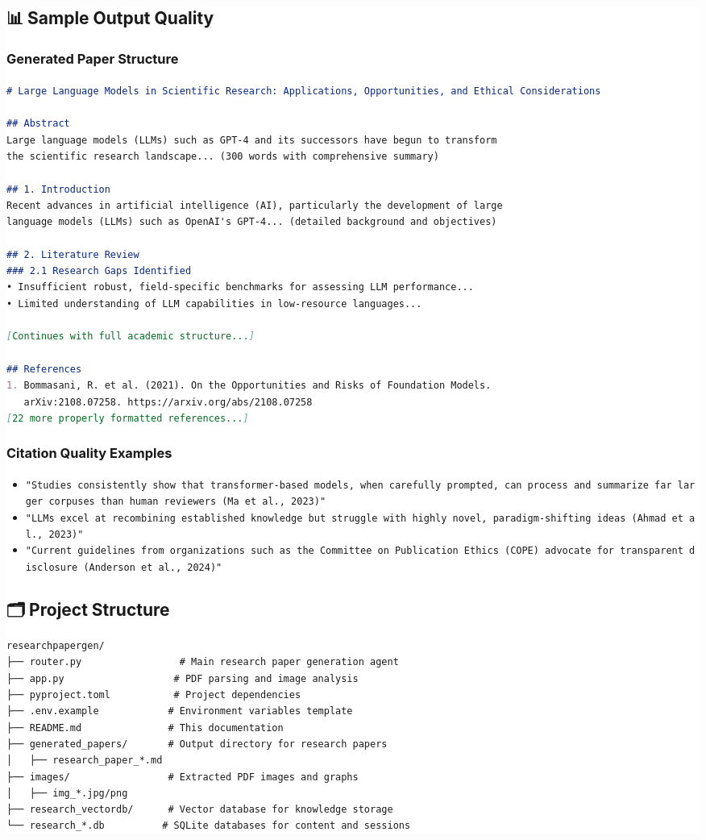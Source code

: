## 📊 Sample Output Quality

### Generated Paper Structure
```markdown
# Large Language Models in Scientific Research: Applications, Opportunities, and Ethical Considerations

## Abstract
Large language models (LLMs) such as GPT-4 and its successors have begun to transform 
the scientific research landscape... (300 words with comprehensive summary)

## 1. Introduction
Recent advances in artificial intelligence (AI), particularly the development of large 
language models (LLMs) such as OpenAI's GPT-4... (detailed background and objectives)

## 2. Literature Review
### 2.1 Research Gaps Identified
• Insufficient robust, field-specific benchmarks for assessing LLM performance...
• Limited understanding of LLM capabilities in low-resource languages...

[Continues with full academic structure...]

## References
1. Bommasani, R. et al. (2021). On the Opportunities and Risks of Foundation Models. 
   arXiv:2108.07258. https://arxiv.org/abs/2108.07258
[22 more properly formatted references...]
```

### Citation Quality Examples
- `"Studies consistently show that transformer-based models, when carefully prompted, can process and summarize far larger corpuses than human reviewers (Ma et al., 2023)"`
- `"LLMs excel at recombining established knowledge but struggle with highly novel, paradigm-shifting ideas (Ahmad et al., 2023)"`
- `"Current guidelines from organizations such as the Committee on Publication Ethics (COPE) advocate for transparent disclosure (Anderson et al., 2024)"`

## 🗂️ Project Structure

```
researchpapergen/
├── router.py                 # Main research paper generation agent
├── app.py                   # PDF parsing and image analysis
├── pyproject.toml           # Project dependencies
├── .env.example            # Environment variables template
├── README.md               # This documentation
├── generated_papers/       # Output directory for research papers
│   ├── research_paper_*.md
├── images/                 # Extracted PDF images and graphs
│   ├── img_*.jpg/png
├── research_vectordb/      # Vector database for knowledge storage
└── research_*.db          # SQLite databases for content and sessions
```
